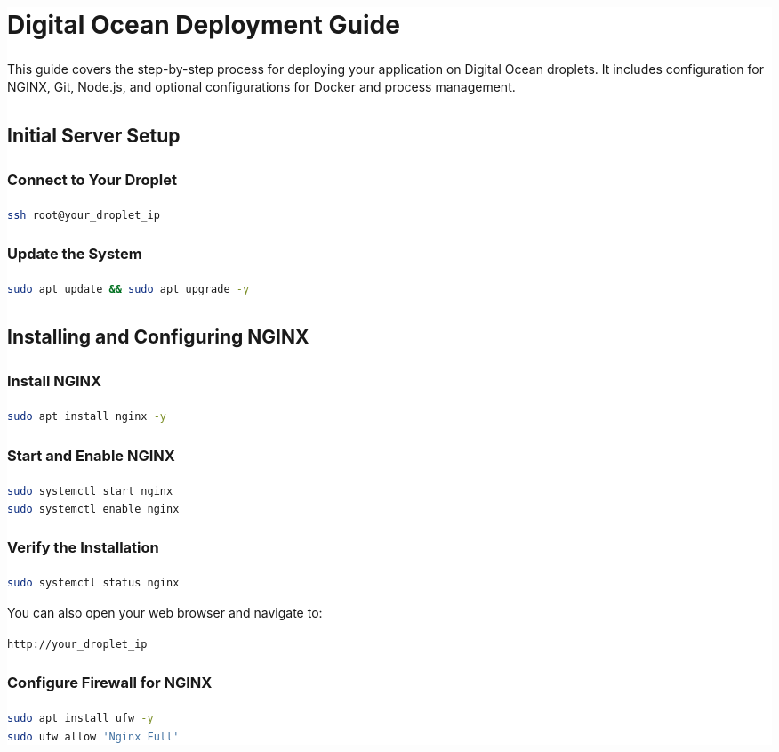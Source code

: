 # Digital Ocean Deployment Guide

This guide covers the step-by-step process for deploying your application on Digital Ocean droplets. It includes configuration for NGINX, Git, Node.js, and optional configurations for Docker and process management.

## Initial Server Setup

### Connect to Your Droplet

```bash
ssh root@your_droplet_ip
```

### Update the System

```bash
sudo apt update && sudo apt upgrade -y
```

## Installing and Configuring NGINX

### Install NGINX

```bash
sudo apt install nginx -y
```

### Start and Enable NGINX

```bash
sudo systemctl start nginx
sudo systemctl enable nginx
```

### Verify the Installation

```bash
sudo systemctl status nginx
```

You can also open your web browser and navigate to:

```
http://your_droplet_ip
```

### Configure Firewall for NGINX

```bash
sudo apt install ufw -y
sudo ufw allow 'Nginx Full'
```
